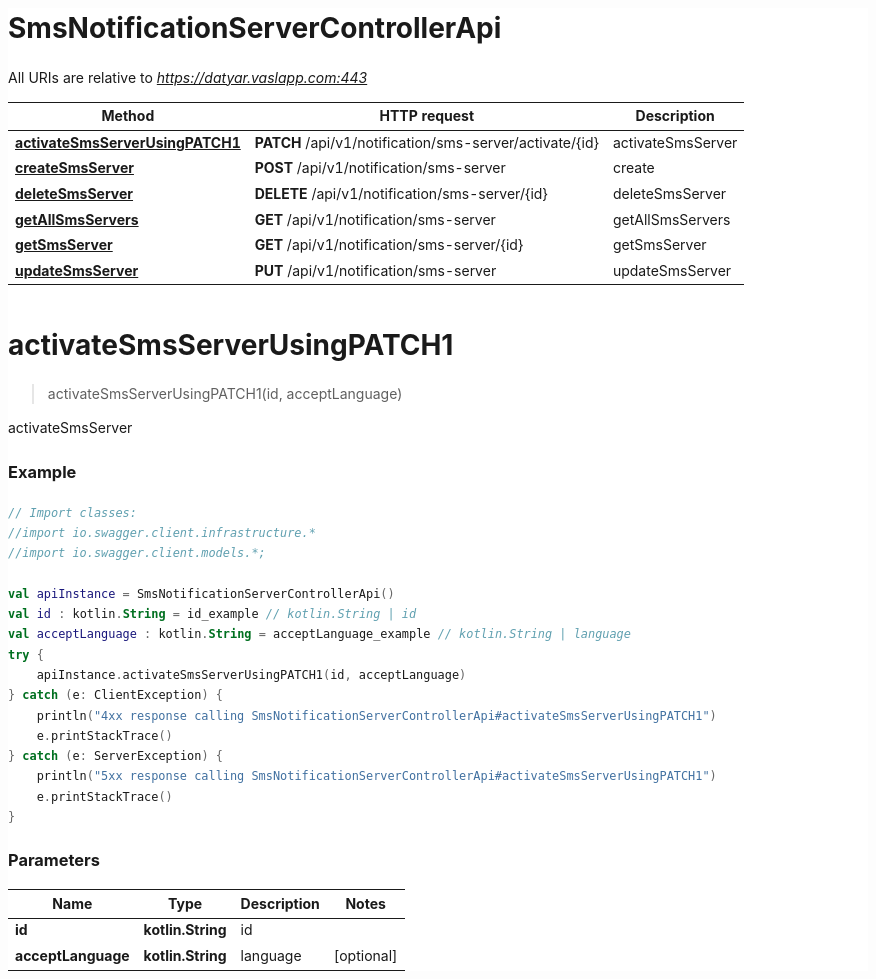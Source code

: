 # SmsNotificationServerControllerApi

All URIs are relative to *https://datyar.vaslapp.com:443*

Method | HTTP request | Description
------------- | ------------- | -------------
[**activateSmsServerUsingPATCH1**](SmsNotificationServerControllerApi.md#activateSmsServerUsingPATCH1) | **PATCH** /api/v1/notification/sms-server/activate/{id} | activateSmsServer
[**createSmsServer**](SmsNotificationServerControllerApi.md#createSmsServer) | **POST** /api/v1/notification/sms-server | create
[**deleteSmsServer**](SmsNotificationServerControllerApi.md#deleteSmsServer) | **DELETE** /api/v1/notification/sms-server/{id} | deleteSmsServer
[**getAllSmsServers**](SmsNotificationServerControllerApi.md#getAllSmsServers) | **GET** /api/v1/notification/sms-server | getAllSmsServers
[**getSmsServer**](SmsNotificationServerControllerApi.md#getSmsServer) | **GET** /api/v1/notification/sms-server/{id} | getSmsServer
[**updateSmsServer**](SmsNotificationServerControllerApi.md#updateSmsServer) | **PUT** /api/v1/notification/sms-server | updateSmsServer

<a name="activateSmsServerUsingPATCH1"></a>
# **activateSmsServerUsingPATCH1**
> activateSmsServerUsingPATCH1(id, acceptLanguage)

activateSmsServer

### Example
```kotlin
// Import classes:
//import io.swagger.client.infrastructure.*
//import io.swagger.client.models.*;

val apiInstance = SmsNotificationServerControllerApi()
val id : kotlin.String = id_example // kotlin.String | id
val acceptLanguage : kotlin.String = acceptLanguage_example // kotlin.String | language
try {
    apiInstance.activateSmsServerUsingPATCH1(id, acceptLanguage)
} catch (e: ClientException) {
    println("4xx response calling SmsNotificationServerControllerApi#activateSmsServerUsingPATCH1")
    e.printStackTrace()
} catch (e: ServerException) {
    println("5xx response calling SmsNotificationServerControllerApi#activateSmsServerUsingPATCH1")
    e.printStackTrace()
}
```

### Parameters

Name | Type | Description  | Notes
------------- | ------------- | ------------- | -------------
 **id** | **kotlin.String**| id |
 **acceptLanguage** | **kotlin.String**| language | [optional]

